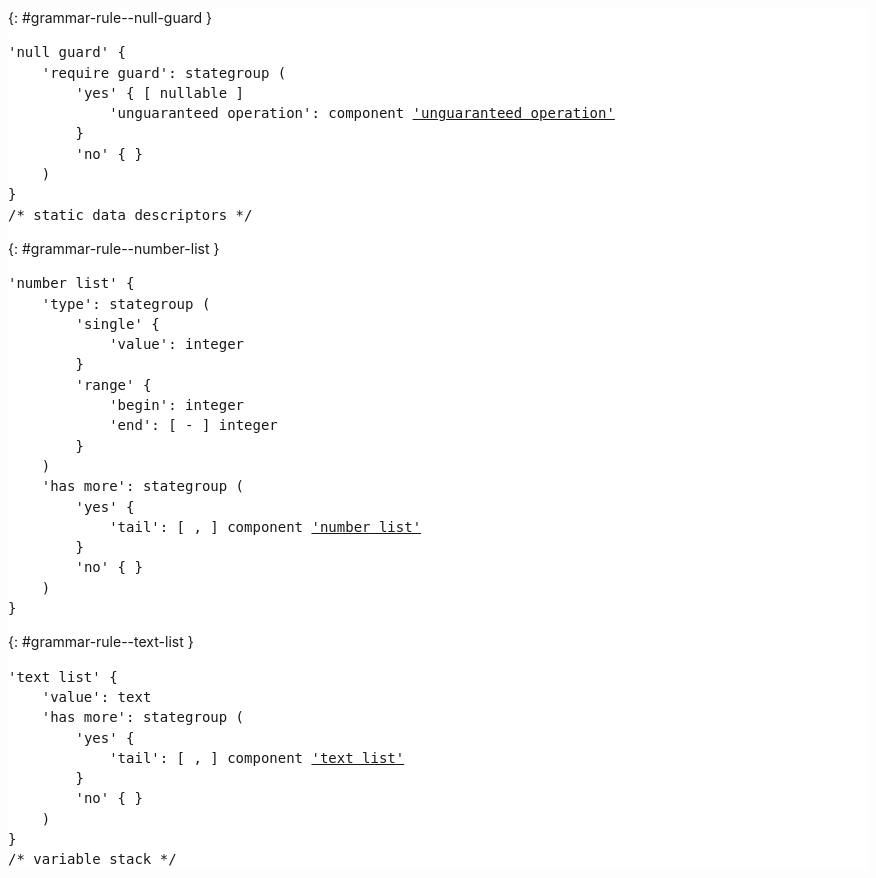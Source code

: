 {: #grammar-rule--null-guard }
<div class="language-js highlighter-rouge">
<div class="highlight">
<pre class="highlight language-js code-custom">
'<span class="token string">null guard</span>' {
	'<span class="token string">require guard</span>': stategroup (
		'<span class="token string">yes</span>' { [ <span class="token operator">nullable</span> ]
			'<span class="token string">unguaranteed operation</span>': component <a href="#grammar-rule--unguaranteed-operation">'unguaranteed operation'</a>
		}
		'<span class="token string">no</span>' { }
	)
}
/* static data descriptors */
</pre>
</div>
</div>

{: #grammar-rule--number-list }
<div class="language-js highlighter-rouge">
<div class="highlight">
<pre class="highlight language-js code-custom">
'<span class="token string">number list</span>' {
	'<span class="token string">type</span>': stategroup (
		'<span class="token string">single</span>' {
			'<span class="token string">value</span>': integer
		}
		'<span class="token string">range</span>' {
			'<span class="token string">begin</span>': integer
			'<span class="token string">end</span>': [ <span class="token operator">-</span> ] integer
		}
	)
	'<span class="token string">has more</span>': stategroup (
		'<span class="token string">yes</span>' {
			'<span class="token string">tail</span>': [ <span class="token operator">,</span> ] component <a href="#grammar-rule--number-list">'number list'</a>
		}
		'<span class="token string">no</span>' { }
	)
}
</pre>
</div>
</div>

{: #grammar-rule--text-list }
<div class="language-js highlighter-rouge">
<div class="highlight">
<pre class="highlight language-js code-custom">
'<span class="token string">text list</span>' {
	'<span class="token string">value</span>': text
	'<span class="token string">has more</span>': stategroup (
		'<span class="token string">yes</span>' {
			'<span class="token string">tail</span>': [ <span class="token operator">,</span> ] component <a href="#grammar-rule--text-list">'text list'</a>
		}
		'<span class="token string">no</span>' { }
	)
}
/* variable stack */
</pre>
</div>
</div>
